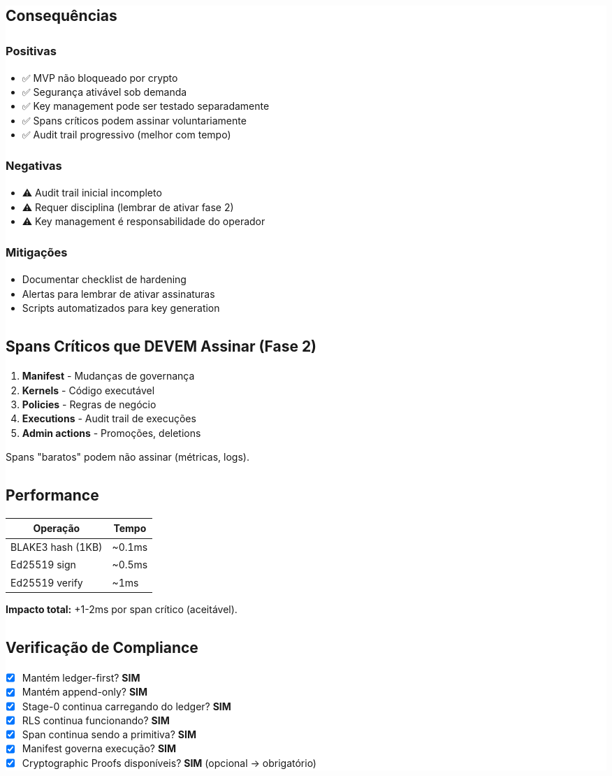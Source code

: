 ## Consequências

### Positivas
- ✅ MVP não bloqueado por crypto
- ✅ Segurança ativável sob demanda
- ✅ Key management pode ser testado separadamente
- ✅ Spans críticos podem assinar voluntariamente
- ✅ Audit trail progressivo (melhor com tempo)

### Negativas
- ⚠️ Audit trail inicial incompleto
- ⚠️ Requer disciplina (lembrar de ativar fase 2)
- ⚠️ Key management é responsabilidade do operador

### Mitigações
- Documentar checklist de hardening
- Alertas para lembrar de ativar assinaturas
- Scripts automatizados para key generation

## Spans Críticos que DEVEM Assinar (Fase 2)

1. **Manifest** - Mudanças de governança
2. **Kernels** - Código executável
3. **Policies** - Regras de negócio
4. **Executions** - Audit trail de execuções
5. **Admin actions** - Promoções, deletions

Spans "baratos" podem não assinar (métricas, logs).

## Performance

| Operação | Tempo |
|----------|-------|
| BLAKE3 hash (1KB) | ~0.1ms |
| Ed25519 sign | ~0.5ms |
| Ed25519 verify | ~1ms |

**Impacto total:** +1-2ms por span crítico (aceitável).

## Verificação de Compliance

- [x] Mantém ledger-first? **SIM**
- [x] Mantém append-only? **SIM**
- [x] Stage-0 continua carregando do ledger? **SIM**
- [x] RLS continua funcionando? **SIM**
- [x] Span continua sendo a primitiva? **SIM**
- [x] Manifest governa execução? **SIM**
- [x] Cryptographic Proofs disponíveis? **SIM** (opcional → obrigatório)
